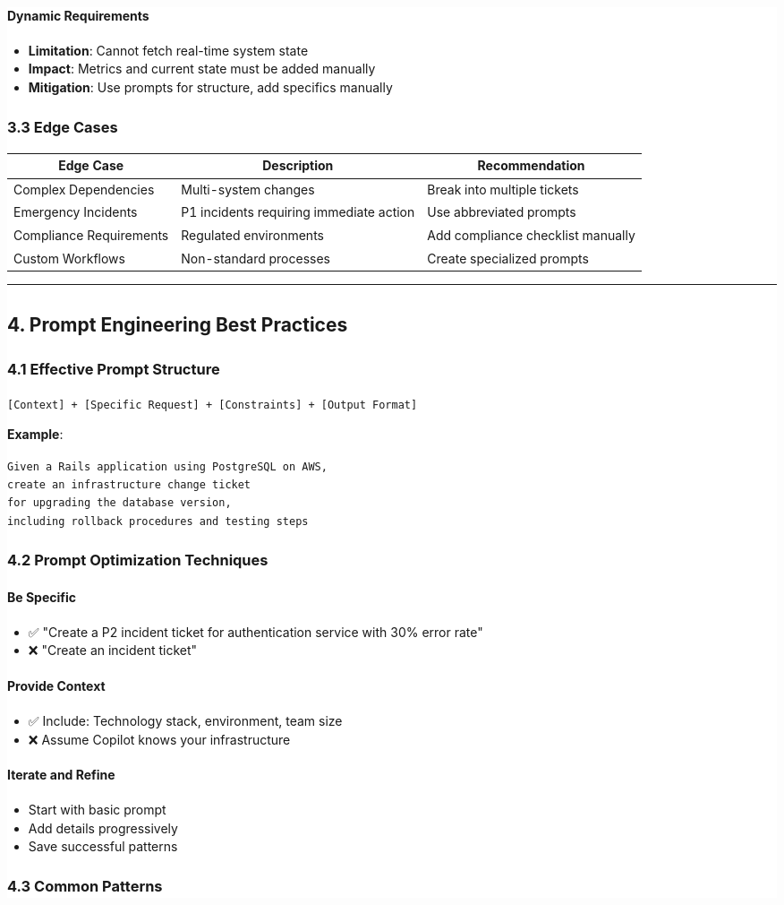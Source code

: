 #### Dynamic Requirements
- **Limitation**: Cannot fetch real-time system state
- **Impact**: Metrics and current state must be added manually
- **Mitigation**: Use prompts for structure, add specifics manually

### 3.3 Edge Cases

| Edge Case | Description | Recommendation |
|-----------|-------------|----------------|
| Complex Dependencies | Multi-system changes | Break into multiple tickets |
| Emergency Incidents | P1 incidents requiring immediate action | Use abbreviated prompts |
| Compliance Requirements | Regulated environments | Add compliance checklist manually |
| Custom Workflows | Non-standard processes | Create specialized prompts |

---

## 4. Prompt Engineering Best Practices

### 4.1 Effective Prompt Structure

```
[Context] + [Specific Request] + [Constraints] + [Output Format]
```

**Example**:
```
Given a Rails application using PostgreSQL on AWS,
create an infrastructure change ticket
for upgrading the database version,
including rollback procedures and testing steps
```

### 4.2 Prompt Optimization Techniques

#### Be Specific
- ✅ "Create a P2 incident ticket for authentication service with 30% error rate"
- ❌ "Create an incident ticket"

#### Provide Context
- ✅ Include: Technology stack, environment, team size
- ❌ Assume Copilot knows your infrastructure

#### Iterate and Refine
- Start with basic prompt
- Add details progressively
- Save successful patterns

### 4.3 Common Patterns

